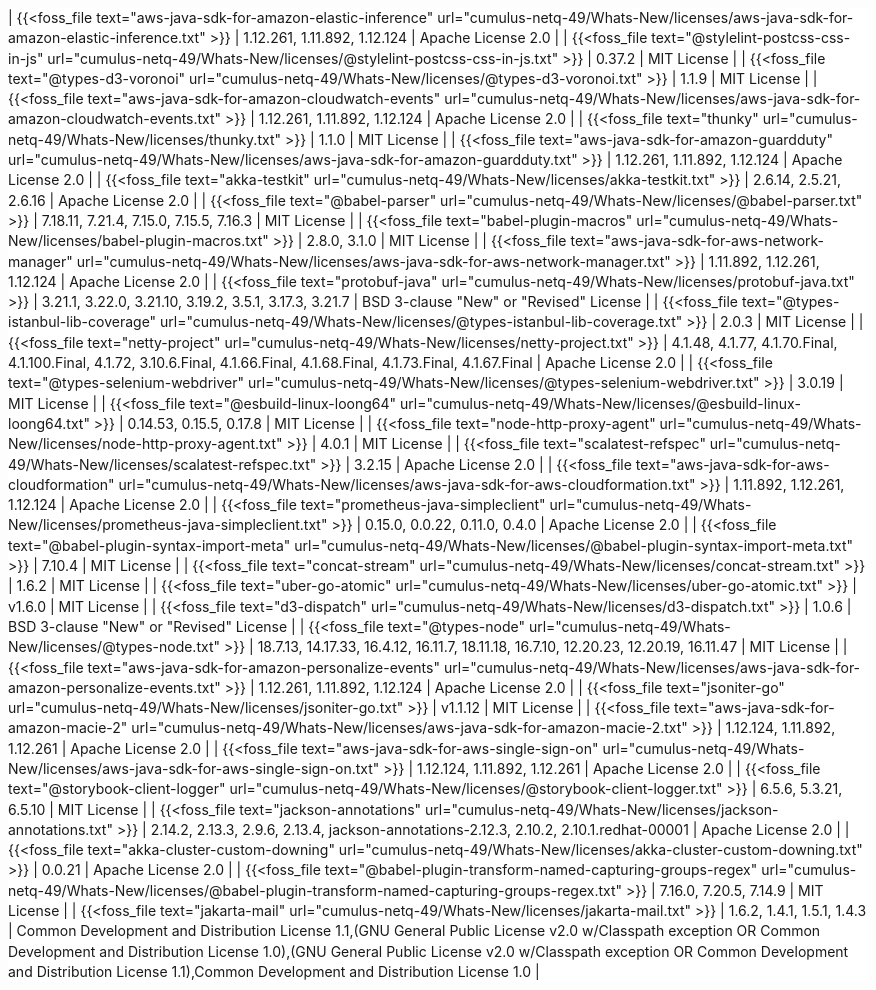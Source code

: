 | {{<foss_file text="aws-java-sdk-for-amazon-elastic-inference" url="cumulus-netq-49/Whats-New/licenses/aws-java-sdk-for-amazon-elastic-inference.txt" >}} | 1.12.261, 1.11.892, 1.12.124 | Apache License 2.0 |
| {{<foss_file text="@stylelint-postcss-css-in-js" url="cumulus-netq-49/Whats-New/licenses/@stylelint-postcss-css-in-js.txt" >}} | 0.37.2 | MIT License |
| {{<foss_file text="@types-d3-voronoi" url="cumulus-netq-49/Whats-New/licenses/@types-d3-voronoi.txt" >}} | 1.1.9 | MIT License |
| {{<foss_file text="aws-java-sdk-for-amazon-cloudwatch-events" url="cumulus-netq-49/Whats-New/licenses/aws-java-sdk-for-amazon-cloudwatch-events.txt" >}} | 1.12.261, 1.11.892, 1.12.124 | Apache License 2.0 |
| {{<foss_file text="thunky" url="cumulus-netq-49/Whats-New/licenses/thunky.txt" >}} | 1.1.0 | MIT License |
| {{<foss_file text="aws-java-sdk-for-amazon-guardduty" url="cumulus-netq-49/Whats-New/licenses/aws-java-sdk-for-amazon-guardduty.txt" >}} | 1.12.261, 1.11.892, 1.12.124 | Apache License 2.0 |
| {{<foss_file text="akka-testkit" url="cumulus-netq-49/Whats-New/licenses/akka-testkit.txt" >}} | 2.6.14, 2.5.21, 2.6.16 | Apache License 2.0 |
| {{<foss_file text="@babel-parser" url="cumulus-netq-49/Whats-New/licenses/@babel-parser.txt" >}} | 7.18.11, 7.21.4, 7.15.0, 7.15.5, 7.16.3 | MIT License |
| {{<foss_file text="babel-plugin-macros" url="cumulus-netq-49/Whats-New/licenses/babel-plugin-macros.txt" >}} | 2.8.0, 3.1.0 | MIT License |
| {{<foss_file text="aws-java-sdk-for-aws-network-manager" url="cumulus-netq-49/Whats-New/licenses/aws-java-sdk-for-aws-network-manager.txt" >}} | 1.11.892, 1.12.261, 1.12.124 | Apache License 2.0 |
| {{<foss_file text="protobuf-java" url="cumulus-netq-49/Whats-New/licenses/protobuf-java.txt" >}} | 3.21.1, 3.22.0, 3.21.10, 3.19.2, 3.5.1, 3.17.3, 3.21.7 | BSD 3-clause "New" or "Revised" License |
| {{<foss_file text="@types-istanbul-lib-coverage" url="cumulus-netq-49/Whats-New/licenses/@types-istanbul-lib-coverage.txt" >}} | 2.0.3 | MIT License |
| {{<foss_file text="netty-project" url="cumulus-netq-49/Whats-New/licenses/netty-project.txt" >}} | 4.1.48, 4.1.77, 4.1.70.Final, 4.1.100.Final, 4.1.72, 3.10.6.Final, 4.1.66.Final, 4.1.68.Final, 4.1.73.Final, 4.1.67.Final | Apache License 2.0 |
| {{<foss_file text="@types-selenium-webdriver" url="cumulus-netq-49/Whats-New/licenses/@types-selenium-webdriver.txt" >}} | 3.0.19 | MIT License |
| {{<foss_file text="@esbuild-linux-loong64" url="cumulus-netq-49/Whats-New/licenses/@esbuild-linux-loong64.txt" >}} | 0.14.53, 0.15.5, 0.17.8 | MIT License |
| {{<foss_file text="node-http-proxy-agent" url="cumulus-netq-49/Whats-New/licenses/node-http-proxy-agent.txt" >}} | 4.0.1 | MIT License |
| {{<foss_file text="scalatest-refspec" url="cumulus-netq-49/Whats-New/licenses/scalatest-refspec.txt" >}} | 3.2.15 | Apache License 2.0 |
| {{<foss_file text="aws-java-sdk-for-aws-cloudformation" url="cumulus-netq-49/Whats-New/licenses/aws-java-sdk-for-aws-cloudformation.txt" >}} | 1.11.892, 1.12.261, 1.12.124 | Apache License 2.0 |
| {{<foss_file text="prometheus-java-simpleclient" url="cumulus-netq-49/Whats-New/licenses/prometheus-java-simpleclient.txt" >}} | 0.15.0, 0.0.22, 0.11.0, 0.4.0 | Apache License 2.0 |
| {{<foss_file text="@babel-plugin-syntax-import-meta" url="cumulus-netq-49/Whats-New/licenses/@babel-plugin-syntax-import-meta.txt" >}} | 7.10.4 | MIT License |
| {{<foss_file text="concat-stream" url="cumulus-netq-49/Whats-New/licenses/concat-stream.txt" >}} | 1.6.2 | MIT License |
| {{<foss_file text="uber-go-atomic" url="cumulus-netq-49/Whats-New/licenses/uber-go-atomic.txt" >}} | v1.6.0 | MIT License |
| {{<foss_file text="d3-dispatch" url="cumulus-netq-49/Whats-New/licenses/d3-dispatch.txt" >}} | 1.0.6 | BSD 3-clause "New" or "Revised" License |
| {{<foss_file text="@types-node" url="cumulus-netq-49/Whats-New/licenses/@types-node.txt" >}} | 18.7.13, 14.17.33, 16.4.12, 16.11.7, 18.11.18, 16.7.10, 12.20.23, 12.20.19, 16.11.47 | MIT License |
| {{<foss_file text="aws-java-sdk-for-amazon-personalize-events" url="cumulus-netq-49/Whats-New/licenses/aws-java-sdk-for-amazon-personalize-events.txt" >}} | 1.12.261, 1.11.892, 1.12.124 | Apache License 2.0 |
| {{<foss_file text="jsoniter-go" url="cumulus-netq-49/Whats-New/licenses/jsoniter-go.txt" >}} | v1.1.12 | MIT License |
| {{<foss_file text="aws-java-sdk-for-amazon-macie-2" url="cumulus-netq-49/Whats-New/licenses/aws-java-sdk-for-amazon-macie-2.txt" >}} | 1.12.124, 1.11.892, 1.12.261 | Apache License 2.0 |
| {{<foss_file text="aws-java-sdk-for-aws-single-sign-on" url="cumulus-netq-49/Whats-New/licenses/aws-java-sdk-for-aws-single-sign-on.txt" >}} | 1.12.124, 1.11.892, 1.12.261 | Apache License 2.0 |
| {{<foss_file text="@storybook-client-logger" url="cumulus-netq-49/Whats-New/licenses/@storybook-client-logger.txt" >}} | 6.5.6, 5.3.21, 6.5.10 | MIT License |
| {{<foss_file text="jackson-annotations" url="cumulus-netq-49/Whats-New/licenses/jackson-annotations.txt" >}} | 2.14.2, 2.13.3, 2.9.6, 2.13.4, jackson-annotations-2.12.3, 2.10.2, 2.10.1.redhat-00001 | Apache License 2.0 |
| {{<foss_file text="akka-cluster-custom-downing" url="cumulus-netq-49/Whats-New/licenses/akka-cluster-custom-downing.txt" >}} | 0.0.21 | Apache License 2.0 |
| {{<foss_file text="@babel-plugin-transform-named-capturing-groups-regex" url="cumulus-netq-49/Whats-New/licenses/@babel-plugin-transform-named-capturing-groups-regex.txt" >}} | 7.16.0, 7.20.5, 7.14.9 | MIT License |
| {{<foss_file text="jakarta-mail" url="cumulus-netq-49/Whats-New/licenses/jakarta-mail.txt" >}} | 1.6.2, 1.4.1, 1.5.1, 1.4.3 | Common Development and Distribution License 1.1,(GNU General Public License v2.0 w/Classpath exception OR Common Development and Distribution License 1.0),(GNU General Public License v2.0 w/Classpath exception OR Common Development and Distribution License 1.1),Common Development and Distribution License 1.0 |